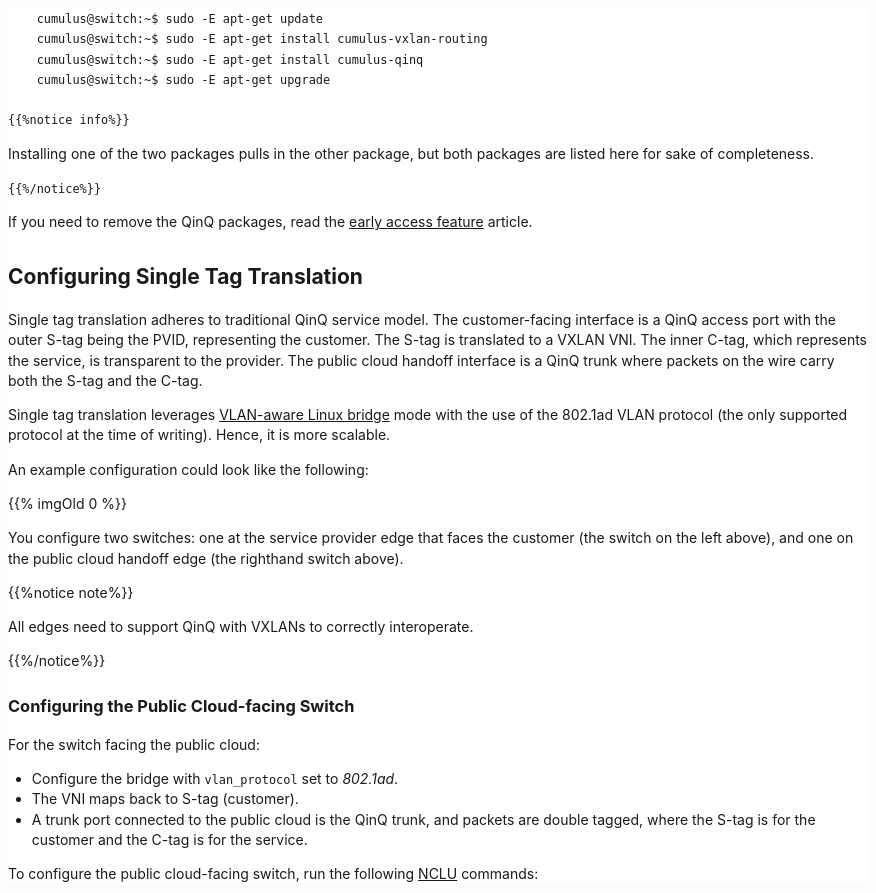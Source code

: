         cumulus@switch:~$ sudo -E apt-get update
        cumulus@switch:~$ sudo -E apt-get install cumulus-vxlan-routing
        cumulus@switch:~$ sudo -E apt-get install cumulus-qinq
        cumulus@switch:~$ sudo -E apt-get upgrade
    
    {{%notice info%}}

Installing one of the two packages pulls in the other package, but
both packages are listed here for sake of completeness.

    {{%/notice%}}

If you need to remove the QinQ packages, read the [early access
feature](https://support.cumulusnetworks.com/hc/en-us/articles/202933878)
article.

## Configuring Single Tag Translation

Single tag translation adheres to traditional QinQ service model. The
customer-facing interface is a QinQ access port with the outer S-tag
being the PVID, representing the customer. The S-tag is translated to a
VXLAN VNI. The inner C-tag, which represents the service, is transparent
to the provider. The public cloud handoff interface is a QinQ trunk
where packets on the wire carry both the S-tag and the C-tag.

Single tag translation leverages 
[VLAN-aware Linux bridge](/cumulus-linux-332/Layer-One-and-Two/Ethernet-Bridging-VLANs/VLAN-aware-Bridge-Mode-for-Large-scale-Layer-2-Environments)
mode with the use of the 802.1ad VLAN protocol (the only supported
protocol at the time of writing). Hence, it is more scalable.

An example configuration could look like the following:

{{% imgOld 0 %}}

You configure two switches: one at the service provider edge that faces
the customer (the switch on the left above), and one on the public cloud
handoff edge (the righthand switch above).

{{%notice note%}}

All edges need to support QinQ with VXLANs to correctly interoperate.

{{%/notice%}}

### Configuring the Public Cloud-facing Switch

For the switch facing the public cloud:

  - Configure the bridge with `vlan_protocol` set to *802.1ad*.
  - The VNI maps back to S-tag (customer).
  - A trunk port connected to the public cloud is the QinQ trunk, and
    packets are double tagged, where the S-tag is for the customer and
    the C-tag is for the service.

To configure the public cloud-facing switch, run the following
[NCLU](/cumulus-linux-332/System-Configuration/Network-Command-Line-Utility)
commands:
